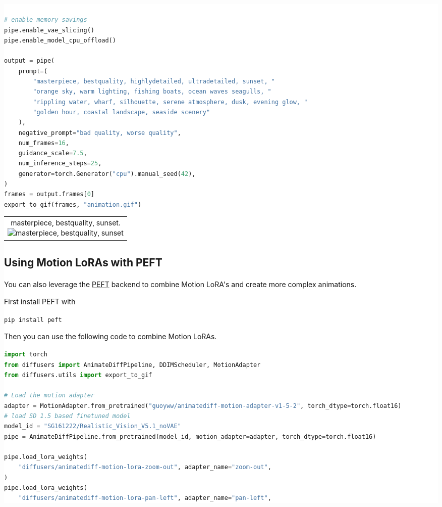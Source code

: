 ```python

# enable memory savings
pipe.enable_vae_slicing()
pipe.enable_model_cpu_offload()

output = pipe(
    prompt=(
        "masterpiece, bestquality, highlydetailed, ultradetailed, sunset, "
        "orange sky, warm lighting, fishing boats, ocean waves seagulls, "
        "rippling water, wharf, silhouette, serene atmosphere, dusk, evening glow, "
        "golden hour, coastal landscape, seaside scenery"
    ),
    negative_prompt="bad quality, worse quality",
    num_frames=16,
    guidance_scale=7.5,
    num_inference_steps=25,
    generator=torch.Generator("cpu").manual_seed(42),
)
frames = output.frames[0]
export_to_gif(frames, "animation.gif")
```

<table>
    <tr>
        <td><center>
        masterpiece, bestquality, sunset.
        <br>
        <img src="https://huggingface.co/datasets/huggingface/documentation-images/resolve/main/diffusers/animatediff-zoom-out-lora.gif"
            alt="masterpiece, bestquality, sunset"
            style="width: 300px;" />
        </center></td>
    </tr>
</table>

## Using Motion LoRAs with PEFT

You can also leverage the [PEFT](https://github.com/huggingface/peft) backend to combine Motion LoRA's and create more complex animations.

First install PEFT with

```shell
pip install peft
```

Then you can use the following code to combine Motion LoRAs.

```python
import torch
from diffusers import AnimateDiffPipeline, DDIMScheduler, MotionAdapter
from diffusers.utils import export_to_gif

# Load the motion adapter
adapter = MotionAdapter.from_pretrained("guoyww/animatediff-motion-adapter-v1-5-2", torch_dtype=torch.float16)
# load SD 1.5 based finetuned model
model_id = "SG161222/Realistic_Vision_V5.1_noVAE"
pipe = AnimateDiffPipeline.from_pretrained(model_id, motion_adapter=adapter, torch_dtype=torch.float16)

pipe.load_lora_weights(
    "diffusers/animatediff-motion-lora-zoom-out", adapter_name="zoom-out",
)
pipe.load_lora_weights(
    "diffusers/animatediff-motion-lora-pan-left", adapter_name="pan-left",
```
